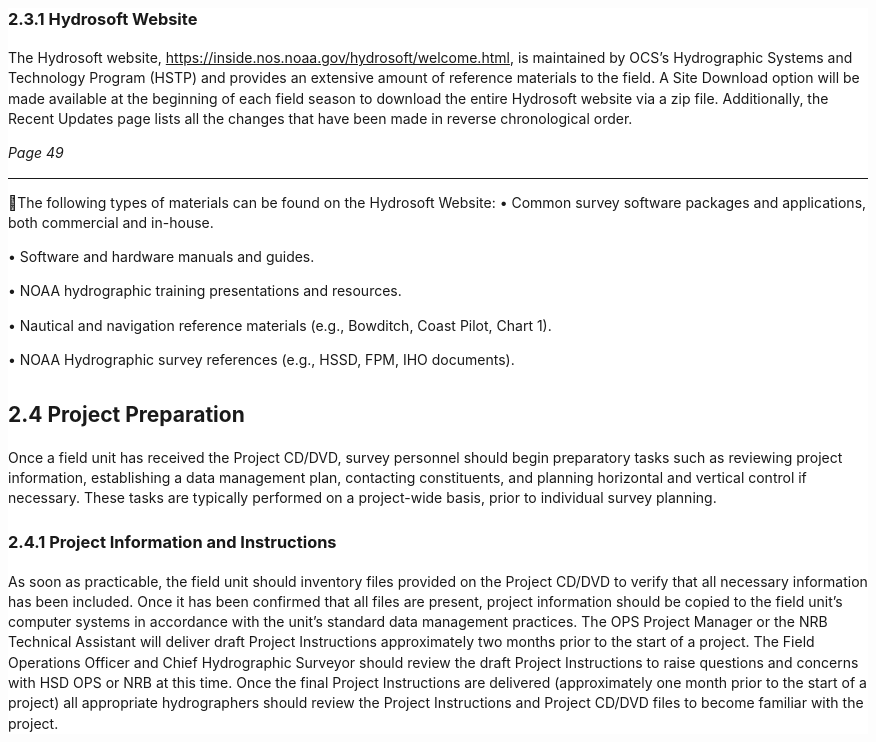 
### 2.3.1 Hydrosoft Website

The Hydrosoft website, https://inside.nos.noaa.gov/hydrosoft/welcome.html, is maintained by OCS’s
Hydrographic Systems and Technology Program (HSTP) and provides an extensive amount of reference materials
to the field. A Site Download option will be made available at the beginning of each field season to download the
entire Hydrosoft website via a zip file. Additionally, the Recent Updates page lists all the changes that have been
made in reverse chronological order.



*Page 49*

------------------------------------------------------------------------------------------------------------------------


The following types of materials can be found on the Hydrosoft Website:
•	 Common survey software packages and applications, both commercial and in-house.

•	 Software and hardware manuals and guides.

•	 NOAA hydrographic training presentations and resources.

•	 Nautical and navigation reference materials (e.g., Bowditch, Coast Pilot, Chart 1).

•	 NOAA Hydrographic survey references (e.g., HSSD, FPM, IHO documents).



2.4 Project Preparation
------------------------

Once a field unit has received the Project CD/DVD, survey personnel should begin preparatory tasks such as
reviewing project information, establishing a data management plan, contacting constituents, and planning
horizontal and vertical control if necessary. These tasks are typically performed on a project-wide basis, prior to
individual survey planning.


### 2.4.1 Project Information and Instructions

As soon as practicable, the field unit should inventory files provided on the Project CD/DVD to verify that all
necessary information has been included. Once it has been confirmed that all files are present, project information
should be copied to the field unit’s computer systems in accordance with the unit’s standard data management
practices. The OPS Project Manager or the NRB Technical Assistant will deliver draft Project Instructions
approximately two months prior to the start of a project. The Field Operations Officer and Chief Hydrographic
Surveyor should review the draft Project Instructions to raise questions and concerns with HSD OPS or NRB
at this time. Once the final Project Instructions are delivered (approximately one month prior to the start of
a project) all appropriate hydrographers should review the Project Instructions and Project CD/DVD files to
become familiar with the project.
